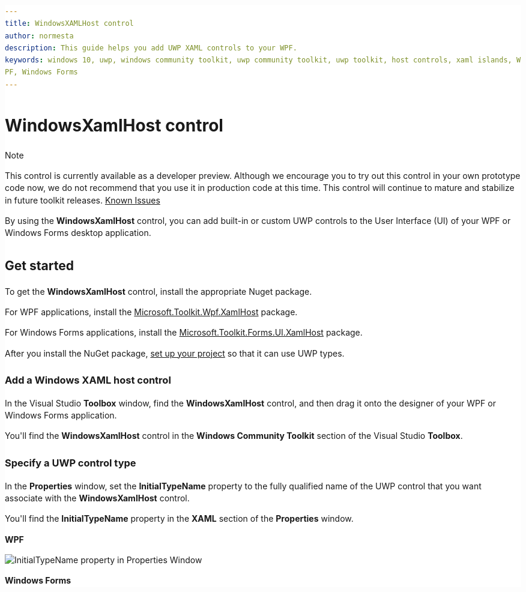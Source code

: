 ```yaml
---
title: WindowsXAMLHost control
author: normesta
description: This guide helps you add UWP XAML controls to your WPF.
keywords: windows 10, uwp, windows community toolkit, uwp community toolkit, uwp toolkit, host controls, xaml islands, WPF, Windows Forms
---
```


# WindowsXamlHost control

> [!NOTE]
> This control is currently available as a developer preview. Although we encourage you to try out this control in your own prototype code now, we do not recommend that you use it in production code at this time. This control will continue to mature and stabilize in future toolkit releases. [Known Issues](../../knownissues.md)

By using the **WindowsXamlHost** control, you can add built-in or custom UWP controls to the User Interface (UI) of your WPF or Windows Forms desktop application.

## Get started

To get the **WindowsXamlHost** control, install the appropriate Nuget package.

For WPF applications, install the [Microsoft.Toolkit.Wpf.XamlHost](https://www.nuget.org/packages/Microsoft.Toolkit.Wpf.UI.XamlHost) package.

For Windows Forms applications, install the [Microsoft.Toolkit.Forms.UI.XamlHost](https://www.nuget.org/packages/Microsoft.Toolkit.Forms.UI.XamlHost) package.

After you install the NuGet package, [set up your project](https://docs.microsoft.com/windows/uwp/porting/desktop-to-uwp-enhance#first-set-up-your-project) so that it can use UWP types.

### Add a Windows XAML host control

In the Visual Studio **Toolbox** window, find the **WindowsXamlHost** control, and then drag it onto the designer of your WPF or Windows Forms application.

You'll find the **WindowsXamlHost** control in the **Windows Community Toolkit** section of the Visual Studio **Toolbox**.

### Specify a UWP control type

In the **Properties** window, set the **InitialTypeName** property to the fully qualified name of the UWP control that you want associate with the **WindowsXamlHost** control.

You'll find the **InitialTypeName** property in the **XAML** section of the **Properties** window.

**WPF**

![InitialTypeName property in Properties Window](../../resources/images/Controls/WindowsXAMLHost/type-name-property-wpf.png)

**Windows Forms**
